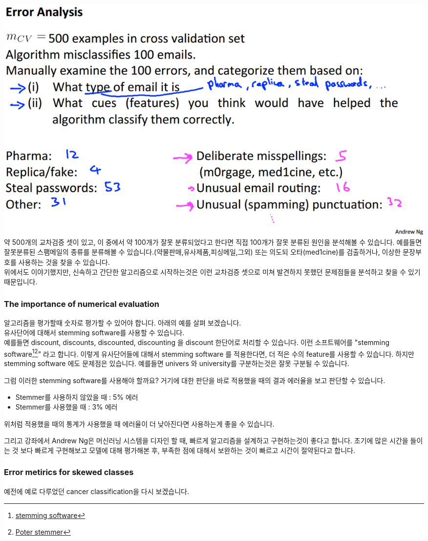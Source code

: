 ![그림3. Error Analysis by Andrew Ng](/assets/images/ML6_2_spam_filter_example_3.png)
약 500개의 교차검증 셋이 있고, 이 중에서 약 100개가 잘못 분류되었다고 한다면 직접 100개가 잘못 분류된 원인을 분석해볼 수 있습니다.
예를들면 잘못분류된 스팸메일의 종류를 분류해볼 수 있습니다.(약물판매,유사제품,피싱메일,그외)
또는 의도되 오타(med1cine)를 검출하거나, 이상한 문장부호를 사용하는 것을 찾을 수 있습니다.   
위에서도 이야기했지만, 신속하고 간단한 알고리즘으로 시작하는것은 이런 교차검증 셋으로 미쳐 발견하지 못했던 문제점들을 분석하고 찾을 수 있기 때문입니다.

### The importance of numerical evaluation
알고리즘을 평가할때 숫자로 평가할 수 있어야 합니다. 아래의 예를 살펴 보겠습니다.   
유사단어에 대해서 stemming software를 사용할 수 있습니다.   
예를들면 discount, discounts, discounted, discounting 을 discount 한단어로 처리할 수 있습니다.
이런 소프트웨어를 "stemming software[^4][^5]" 라고 합니다. 이렇게 유사단어들에 대해서 stemming software 를 적용한다면, 더 적은 수의 feature를 사용할 수 있습니다.
하지만 stemming software 에도 문제점은 있습니다. 예를들면 univers 와 university를 구분하는것은 잘못 구분될 수 있습니다.

그럼 이러한 stemming software를 사용해야 할까요? 거기에 대한 판단을 바로 적용했을 때의 결과 에러율을 보고 판단할 수 있습니다.
* Stemmer를 사용하지 않았을 때 : 5% 에러
* Stemmer를 사용했을 때 : 3% 에러

위처럼 적용했을 때의 통계가 사용했을 때 에러율이 더 낮아진다면 사용하는게 좋을 수 있습니다.

그리고 강좌에서 Andrew Ng은 머신러닝 시스템을 디자인 할 때, 빠르게 알고리즘을 설계하고 구현하는것이 좋다고 합니다. 초기에 많은 시간을 들이는 것 보다
빠르게 구현해보고 모델에 대해 평가해본 후, 부족한 점에 대해서 보완하는 것이 빠르고 시간이 절약된다고 합니다.

### Error metirics for skewed classes
예전에 예로 다루었던 cancer classification을 다시 보겠습니다.

[^1]: [Coursera : Machine Learning Stanford University](https://www.coursera.org/learn/machine-learning/home/welcome)
[^2]: [허니팟(honeypot) 해커들을 유인하는 꿀단지, 즉 정보가 있는 것처럼 보이는 가상 시스템 :](https://en.wikipedia.org/wiki/Honeypot_(computing))
[^3]: 교차검증(corss-validation data) : 예를들면 Supervised learning 을 위한 학습데이터가 있다면 (60%는 traing set, 20% 는 cross validation set, 20%는 test set으로 사용)
[^4]: [stemming software](https://ko.wikipedia.org/wiki/%EC%96%B4%EA%B0%84_%EC%B6%94%EC%B6%9C)
[^5]: [Poter stemmer](https://tartarus.org/martin/PorterStemmer/)